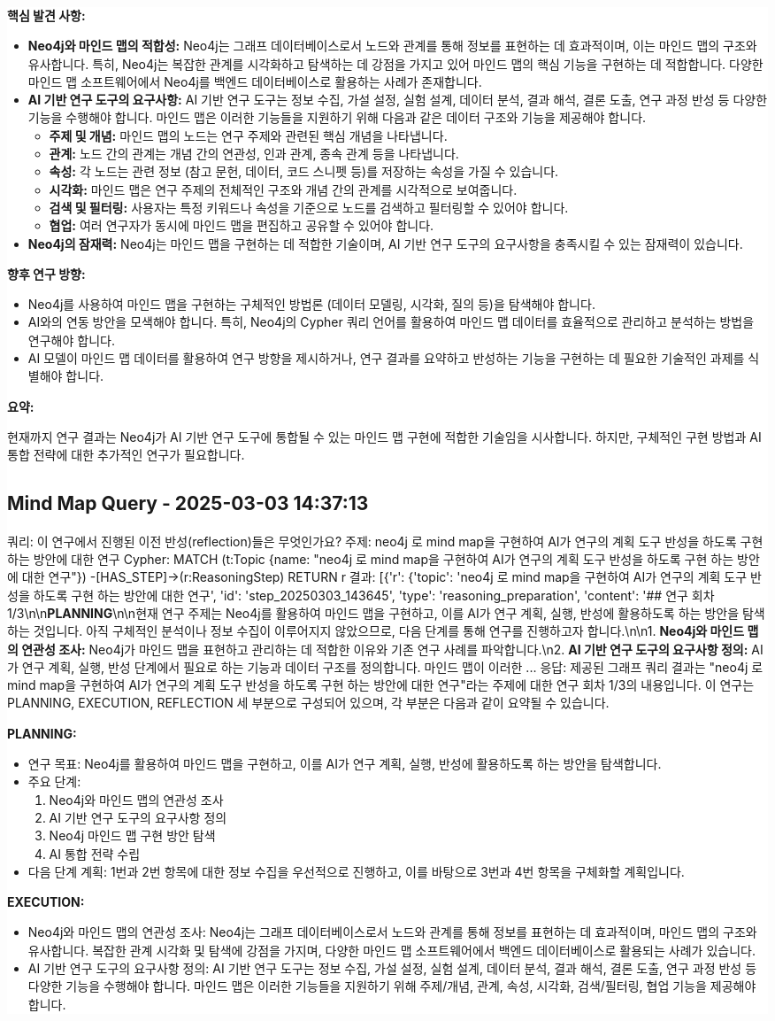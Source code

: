 **핵심 발견 사항:**

*   **Neo4j와 마인드 맵의 적합성:** Neo4j는 그래프 데이터베이스로서 노드와 관계를 통해 정보를 표현하는 데 효과적이며, 이는 마인드 맵의 구조와 유사합니다. 특히, Neo4j는 복잡한 관계를 시각화하고 탐색하는 데 강점을 가지고 있어 마인드 맵의 핵심 기능을 구현하는 데 적합합니다. 다양한 마인드 맵 소프트웨어에서 Neo4j를 백엔드 데이터베이스로 활용하는 사례가 존재합니다.
*   **AI 기반 연구 도구의 요구사항:** AI 기반 연구 도구는 정보 수집, 가설 설정, 실험 설계, 데이터 분석, 결과 해석, 결론 도출, 연구 과정 반성 등 다양한 기능을 수행해야 합니다. 마인드 맵은 이러한 기능들을 지원하기 위해 다음과 같은 데이터 구조와 기능을 제공해야 합니다.
    *   **주제 및 개념:** 마인드 맵의 노드는 연구 주제와 관련된 핵심 개념을 나타냅니다.
    *   **관계:** 노드 간의 관계는 개념 간의 연관성, 인과 관계, 종속 관계 등을 나타냅니다.
    *   **속성:** 각 노드는 관련 정보 (참고 문헌, 데이터, 코드 스니펫 등)를 저장하는 속성을 가질 수 있습니다.
    *   **시각화:** 마인드 맵은 연구 주제의 전체적인 구조와 개념 간의 관계를 시각적으로 보여줍니다.
    *   **검색 및 필터링:** 사용자는 특정 키워드나 속성을 기준으로 노드를 검색하고 필터링할 수 있어야 합니다.
    *   **협업:** 여러 연구자가 동시에 마인드 맵을 편집하고 공유할 수 있어야 합니다.
*   **Neo4j의 잠재력:** Neo4j는 마인드 맵을 구현하는 데 적합한 기술이며, AI 기반 연구 도구의 요구사항을 충족시킬 수 있는 잠재력이 있습니다.

**향후 연구 방향:**

*   Neo4j를 사용하여 마인드 맵을 구현하는 구체적인 방법론 (데이터 모델링, 시각화, 질의 등)을 탐색해야 합니다.
*   AI와의 연동 방안을 모색해야 합니다. 특히, Neo4j의 Cypher 쿼리 언어를 활용하여 마인드 맵 데이터를 효율적으로 관리하고 분석하는 방법을 연구해야 합니다.
*   AI 모델이 마인드 맵 데이터를 활용하여 연구 방향을 제시하거나, 연구 결과를 요약하고 반성하는 기능을 구현하는 데 필요한 기술적인 과제를 식별해야 합니다.

**요약:**

현재까지 연구 결과는 Neo4j가 AI 기반 연구 도구에 통합될 수 있는 마인드 맵 구현에 적합한 기술임을 시사합니다. 하지만, 구체적인 구현 방법과 AI 통합 전략에 대한 추가적인 연구가 필요합니다.

## Mind Map Query - 2025-03-03 14:37:13
쿼리: 이 연구에서 진행된 이전 반성(reflection)들은 무엇인가요? 주제: neo4j 로 mind map을 구현하여 AI가 연구의 계획 도구 반성을 하도록 구현 하는 방안에 대한 연구
Cypher: MATCH (t:Topic {name: "neo4j 로 mind map을 구현하여 AI가 연구의 계획 도구 반성을 하도록 구현 하는 방안에 대한 연구"})
-[HAS_STEP]->(r:ReasoningStep)
RETURN r
결과: [{'r': {'topic': 'neo4j 로 mind map을 구현하여 AI가 연구의 계획 도구 반성을 하도록 구현 하는 방안에 대한 연구', 'id': 'step_20250303_143645', 'type': 'reasoning_preparation', 'content': '## 연구 회차 1/3\n\n**PLANNING**\n\n현재 연구 주제는 Neo4j를 활용하여 마인드 맵을 구현하고, 이를 AI가 연구 계획, 실행, 반성에 활용하도록 하는 방안을 탐색하는 것입니다. 아직 구체적인 분석이나 정보 수집이 이루어지지 않았으므로, 다음 단계를 통해 연구를 진행하고자 합니다.\n\n1. **Neo4j와 마인드 맵의 연관성 조사:** Neo4j가 마인드 맵을 표현하고 관리하는 데 적합한 이유와 기존 연구 사례를 파악합니다.\n2. **AI 기반 연구 도구의 요구사항 정의:** AI가 연구 계획, 실행, 반성 단계에서 필요로 하는 기능과 데이터 구조를 정의합니다. 마인드 맵이 이러한 ...
응답: 제공된 그래프 쿼리 결과는 "neo4j 로 mind map을 구현하여 AI가 연구의 계획 도구 반성을 하도록 구현 하는 방안에 대한 연구"라는 주제에 대한 연구 회차 1/3의 내용입니다. 이 연구는 PLANNING, EXECUTION, REFLECTION 세 부분으로 구성되어 있으며, 각 부분은 다음과 같이 요약될 수 있습니다.

**PLANNING:**

*   연구 목표: Neo4j를 활용하여 마인드 맵을 구현하고, 이를 AI가 연구 계획, 실행, 반성에 활용하도록 하는 방안을 탐색합니다.
*   주요 단계:
    1.  Neo4j와 마인드 맵의 연관성 조사
    2.  AI 기반 연구 도구의 요구사항 정의
    3.  Neo4j 마인드 맵 구현 방안 탐색
    4.  AI 통합 전략 수립
*   다음 단계 계획: 1번과 2번 항목에 대한 정보 수집을 우선적으로 진행하고, 이를 바탕으로 3번과 4번 항목을 구체화할 계획입니다.

**EXECUTION:**

*   Neo4j와 마인드 맵의 연관성 조사: Neo4j는 그래프 데이터베이스로서 노드와 관계를 통해 정보를 표현하는 데 효과적이며, 마인드 맵의 구조와 유사합니다. 복잡한 관계 시각화 및 탐색에 강점을 가지며, 다양한 마인드 맵 소프트웨어에서 백엔드 데이터베이스로 활용되는 사례가 있습니다.
*   AI 기반 연구 도구의 요구사항 정의: AI 기반 연구 도구는 정보 수집, 가설 설정, 실험 설계, 데이터 분석, 결과 해석, 결론 도출, 연구 과정 반성 등 다양한 기능을 수행해야 합니다. 마인드 맵은 이러한 기능들을 지원하기 위해 주제/개념, 관계, 속성, 시각화, 검색/필터링, 협업 기능을 제공해야 합니다.
